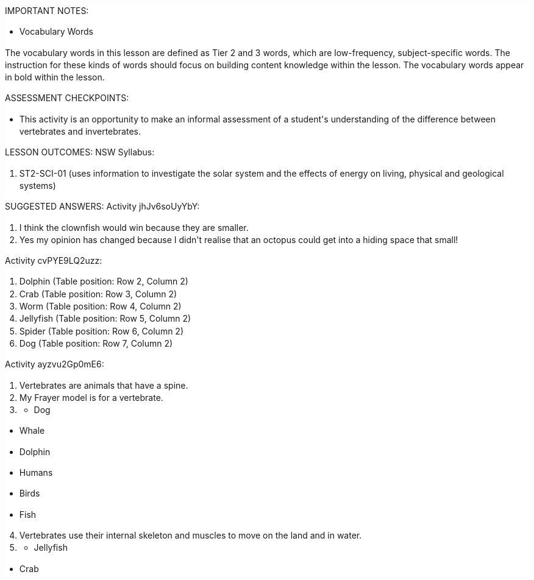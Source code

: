 IMPORTANT NOTES:
- Vocabulary Words

The vocabulary words in this lesson are defined as Tier 2 and 3 words, which are
low-frequency, subject-specific words. The instruction for these kinds of words
should focus on building content knowledge within the lesson. The vocabulary
words appear in bold within the lesson.

ASSESSMENT CHECKPOINTS:
- This activity is an opportunity to make an informal assessment of a student's
understanding of the difference between vertebrates and invertebrates.

LESSON OUTCOMES:
NSW Syllabus:
1. ST2-SCI-01 (uses information to investigate the solar system and the effects of energy on living, physical and geological systems)

SUGGESTED ANSWERS:
Activity jhJv6soUyYbY:
  1. I think the clownfish would win because they are smaller.
  2. Yes my opinion has changed because I didn't realise that an octopus could get
into a hiding space that small!

Activity cvPYE9LQ2uzz:
  1. Dolphin
     (Table position: Row 2, Column 2)
  2. Crab
     (Table position: Row 3, Column 2)
  3. Worm
     (Table position: Row 4, Column 2)
  4. Jellyfish
     (Table position: Row 5, Column 2)
  5. Spider
     (Table position: Row 6, Column 2)
  6. Dog
     (Table position: Row 7, Column 2)

Activity ayzvu2Gp0mE6:
  1. Vertebrates are animals that have a spine.
  2. My Frayer model is for a vertebrate.
  3.  * Dog

 * Whale

 * Dolphin

 * Humans

 * Birds

 * Fish

  4. Vertebrates use their internal skeleton and muscles to move on the land and in
water.
  5.  * Jellyfish

 * Crab
